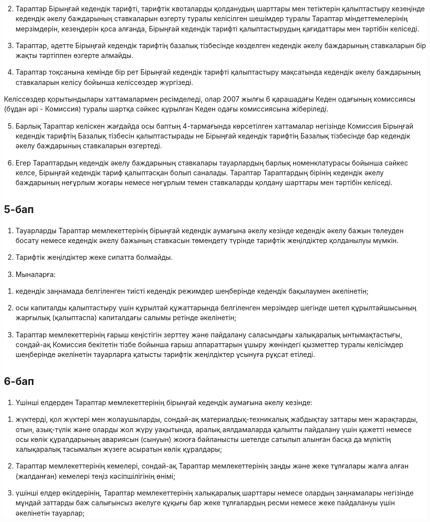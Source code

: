 2. Тараптар Бірыңғай кедендік тарифті, тарифтік квоталарды қолданудың шарттары мен тетіктерін қалыптастыру кезеңінде кедендік әкелу баждарының ставкаларын өзгерту туралы келісілген шешімдер туралы Тараптар міндеттемелерінің мерзімдерін, кезеңдерін қоса алғанда, Бірыңғай кедендік тарифті қалыптастырудың қағидаттары мен тәртібін келіседі.

3. Тараптар, әдетте Бірыңғай кедендік тарифтің базалық тізбесінде көзделген кедендік әкелу баждарының ставкаларын бір жақты тәртіппен өзгерте алмайды.

4. Тараптар тоқсанына кемінде бір рет Бірыңғай кедендік тарифті қалыптастыру мақсатында кедендік әкелу баждарының ставкаларын келісу бойынша келіссөздер жүргізеді.

Келіссөздер қорытындылары хаттамалармен ресімделеді, олар 2007 жылғы 6 қарашадағы Кеден одағының комиссиясы (бұдан әрі - Комиссия) туралы шартқа сәйкес құрылған Кеден одағы комиссиясына жіберіледі.

5. Барлық Тараптар келіскен жағдайда осы баптың 4-тармағында көрсетілген хаттамалар негізінде Комиссия Бірыңғай кедендік тарифтің Базалық тізбесін қалыптастырады не Бірыңғай кедендік тарифтің Базалық тізбесінде бар кедендік әкелу баждарының ставкаларын өзгертеді.

6. Егер Тараптардың кедендік әкелу баждарының ставкалары тауарлардың барлық номенклатурасы бойынша сәйкес келсе, Бірыңғай кедендік тариф қалыптасқан болып саналады. Тараптар Тараптардың бірінің кедендік әкелу баждарының неғұрлым жоғары немесе неғұрлым темен ставкаларды қолдану шарттары мен тәртібін келіседі.

## 5-бап

1. Тауарларды Тараптар мемлекеттерінің бірыңғай кедендік аумағына әкелу кезінде кедендік әкелу бажын төлеуден босату немесе кедендік әкелу бажының ставкасын төмендету түрінде тарифтік жеңілдіктер қолданылуы мүмкін.

2. Тарифтік жеңілдіктер жеке сипатта болмайды.

3. Мыналарға:

1) кедендік заңнамада белгіленген тиісті кедендік режимдер шеңберінде кедендік бақылаумен әкелінетін;

2) осы капиталды қалыптастыру үшін құрылтай құжаттарында белгіленген мерзімдер шегінде шетел құрылтайшысының жарғылық (қалыптаспа) капиталдағы салымы ретінде әкелінетін;

3) Тараптар мемлекеттерінің ғарыш кеңістігін зерттеу және пайдалану саласындағы халықаралық ынтымақтастығы, сондай-ақ Комиссия бекітетін тізбе бойынша ғарыш аппараттарын ұшыру жөніндегі қызметтер туралы келісімдер шеңберінде әкелінетін тауарларға қатысты тарифтік жеңілдіктер ұсынуға рұқсат етіледі.

## 6-бап

1. Үшінші елдерден Тараптар мемлекеттерінің бірыңғай кедендік аумағына әкелу кезінде:

1) жүктерді, қол жүктері мен жолаушыларды, сондай-ақ материалдық-техникалық жабдықтау заттары мен жарақтарды, отын, азық-түлік және оларды жол жүру уақытында, аралық аялдамаларда қалыпты пайдалану үшін қажетті немесе осы көлік құралдарының авариясын (сынуын) жоюға байланысты шетелде сатылып алынған басқа да мүліктің халықаралық тасымалын жүзеге асыратын көлік құралдары;

2) Тараптар мемлекеттерінің кемелері, сондай-ақ Тараптар мемлекеттерінің заңды және жеке тұлғалары жалға алған (жалданған) кемелері теңіз кәсіпшілігінің өнімі;

3) үшінші елдер өкілдерінің, Тараптар мемлекеттерінің халықаралық шарттары немесе олардың заңнамалары негізінде мұндай заттарды баж салығынсыз әкелуге құқығы бар жеке тұлғалардың ресми немесе жеке пайдалануы үшін әкелінетін тауарлар;
